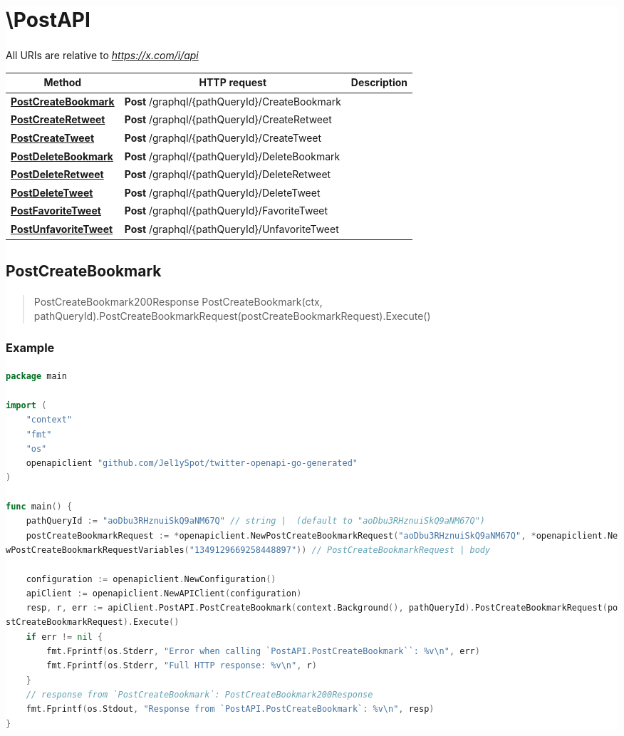 # \PostAPI

All URIs are relative to *https://x.com/i/api*

Method | HTTP request | Description
------------- | ------------- | -------------
[**PostCreateBookmark**](PostAPI.md#PostCreateBookmark) | **Post** /graphql/{pathQueryId}/CreateBookmark | 
[**PostCreateRetweet**](PostAPI.md#PostCreateRetweet) | **Post** /graphql/{pathQueryId}/CreateRetweet | 
[**PostCreateTweet**](PostAPI.md#PostCreateTweet) | **Post** /graphql/{pathQueryId}/CreateTweet | 
[**PostDeleteBookmark**](PostAPI.md#PostDeleteBookmark) | **Post** /graphql/{pathQueryId}/DeleteBookmark | 
[**PostDeleteRetweet**](PostAPI.md#PostDeleteRetweet) | **Post** /graphql/{pathQueryId}/DeleteRetweet | 
[**PostDeleteTweet**](PostAPI.md#PostDeleteTweet) | **Post** /graphql/{pathQueryId}/DeleteTweet | 
[**PostFavoriteTweet**](PostAPI.md#PostFavoriteTweet) | **Post** /graphql/{pathQueryId}/FavoriteTweet | 
[**PostUnfavoriteTweet**](PostAPI.md#PostUnfavoriteTweet) | **Post** /graphql/{pathQueryId}/UnfavoriteTweet | 



## PostCreateBookmark

> PostCreateBookmark200Response PostCreateBookmark(ctx, pathQueryId).PostCreateBookmarkRequest(postCreateBookmarkRequest).Execute()





### Example

```go
package main

import (
	"context"
	"fmt"
	"os"
	openapiclient "github.com/Jel1ySpot/twitter-openapi-go-generated"
)

func main() {
	pathQueryId := "aoDbu3RHznuiSkQ9aNM67Q" // string |  (default to "aoDbu3RHznuiSkQ9aNM67Q")
	postCreateBookmarkRequest := *openapiclient.NewPostCreateBookmarkRequest("aoDbu3RHznuiSkQ9aNM67Q", *openapiclient.NewPostCreateBookmarkRequestVariables("1349129669258448897")) // PostCreateBookmarkRequest | body

	configuration := openapiclient.NewConfiguration()
	apiClient := openapiclient.NewAPIClient(configuration)
	resp, r, err := apiClient.PostAPI.PostCreateBookmark(context.Background(), pathQueryId).PostCreateBookmarkRequest(postCreateBookmarkRequest).Execute()
	if err != nil {
		fmt.Fprintf(os.Stderr, "Error when calling `PostAPI.PostCreateBookmark``: %v\n", err)
		fmt.Fprintf(os.Stderr, "Full HTTP response: %v\n", r)
	}
	// response from `PostCreateBookmark`: PostCreateBookmark200Response
	fmt.Fprintf(os.Stdout, "Response from `PostAPI.PostCreateBookmark`: %v\n", resp)
}
```
